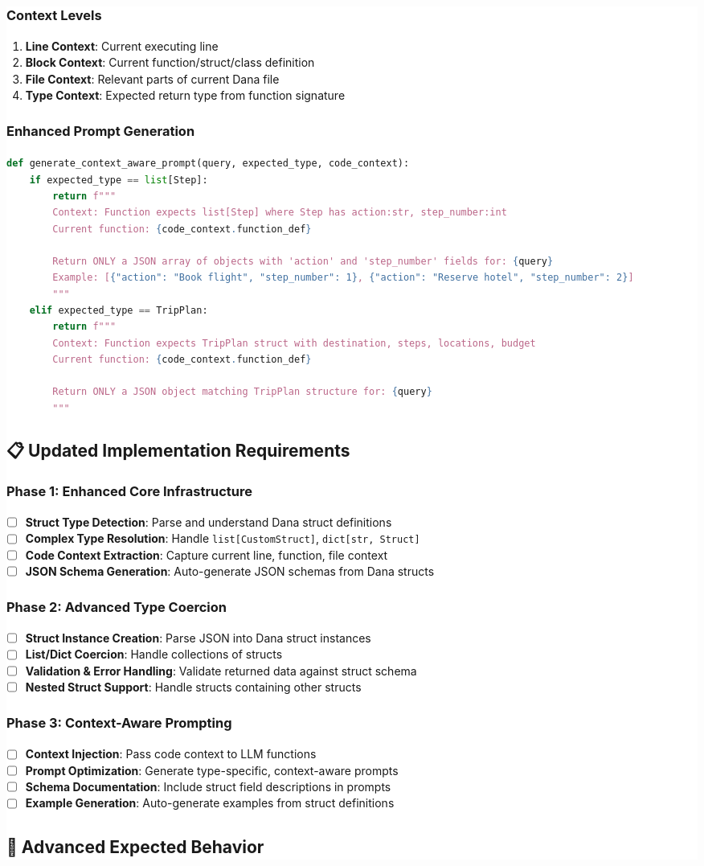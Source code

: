 ### **Context Levels**
1. **Line Context**: Current executing line
2. **Block Context**: Current function/struct/class definition  
3. **File Context**: Relevant parts of current Dana file
4. **Type Context**: Expected return type from function signature

### **Enhanced Prompt Generation**
```python
def generate_context_aware_prompt(query, expected_type, code_context):
    if expected_type == list[Step]:
        return f"""
        Context: Function expects list[Step] where Step has action:str, step_number:int
        Current function: {code_context.function_def}
        
        Return ONLY a JSON array of objects with 'action' and 'step_number' fields for: {query}
        Example: [{"action": "Book flight", "step_number": 1}, {"action": "Reserve hotel", "step_number": 2}]
        """
    elif expected_type == TripPlan:
        return f"""
        Context: Function expects TripPlan struct with destination, steps, locations, budget
        Current function: {code_context.function_def}
        
        Return ONLY a JSON object matching TripPlan structure for: {query}
        """
```

## 📋 **Updated Implementation Requirements**

### **Phase 1: Enhanced Core Infrastructure**
- [ ] **Struct Type Detection**: Parse and understand Dana struct definitions
- [ ] **Complex Type Resolution**: Handle `list[CustomStruct]`, `dict[str, Struct]`
- [ ] **Code Context Extraction**: Capture current line, function, file context
- [ ] **JSON Schema Generation**: Auto-generate JSON schemas from Dana structs

### **Phase 2: Advanced Type Coercion**
- [ ] **Struct Instance Creation**: Parse JSON into Dana struct instances
- [ ] **List/Dict Coercion**: Handle collections of structs
- [ ] **Validation & Error Handling**: Validate returned data against struct schema
- [ ] **Nested Struct Support**: Handle structs containing other structs

### **Phase 3: Context-Aware Prompting**
- [ ] **Context Injection**: Pass code context to LLM functions
- [ ] **Prompt Optimization**: Generate type-specific, context-aware prompts
- [ ] **Schema Documentation**: Include struct field descriptions in prompts
- [ ] **Example Generation**: Auto-generate examples from struct definitions

## 🔄 **Advanced Expected Behavior**

